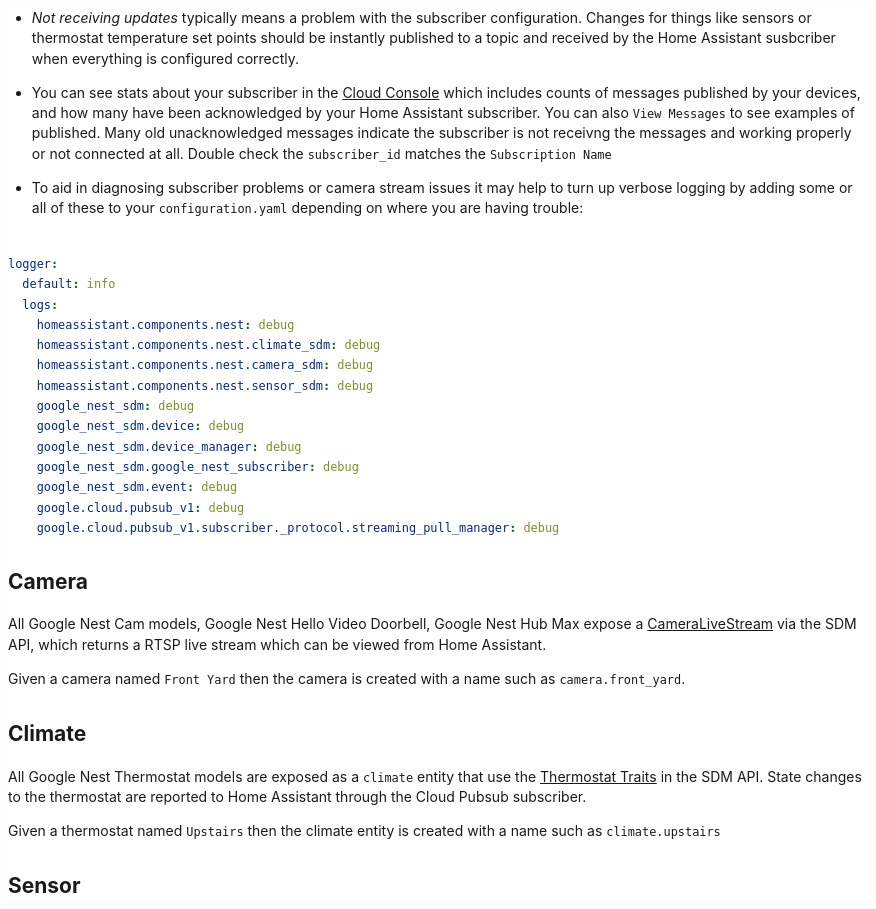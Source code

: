 - *Not receiving updates* typically means a problem with the subscriber configuration. Changes for things like sensors or thermostat temperature set points should be instantly published to a topic and received by the Home Assistant susbcriber when everything is configured correctly.

- You can see stats about your subscriber in the [Cloud Console](https://console.cloud.google.com/cloudpubsub/subscription/list) which includes counts of messages published by your devices, and how many have been acknowledged by your Home Assistant subscriber. You can also `View Messages` to see examples of published. Many old unacknowledged messages indicate the subscriber is not receivng the messages and working properly or not connected at all. Double check the `subscriber_id` matches the `Subscription Name`

- To aid in diagnosing subscriber problems or camera stream issues it may help to turn up verbose logging by adding some or all of these to your `configuration.yaml` depending on where you are having trouble: 

```yaml

logger:
  default: info
  logs:
    homeassistant.components.nest: debug
    homeassistant.components.nest.climate_sdm: debug
    homeassistant.components.nest.camera_sdm: debug
    homeassistant.components.nest.sensor_sdm: debug
    google_nest_sdm: debug
    google_nest_sdm.device: debug
    google_nest_sdm.device_manager: debug
    google_nest_sdm.google_nest_subscriber: debug
    google_nest_sdm.event: debug
    google.cloud.pubsub_v1: debug
    google.cloud.pubsub_v1.subscriber._protocol.streaming_pull_manager: debug
```

## Camera

All Google Nest Cam models, Google Nest Hello Video Doorbell, Google Nest Hub Max expose a [CameraLiveStream](https://developers.google.com/nest/device-access/traits/device/camera-live-stream) via the SDM API, which returns a RTSP live stream which can be viewed from Home Assistant.

Given a camera named `Front Yard` then the camera is created with a name such as `camera.front_yard`.

## Climate

All Google Nest Thermostat models are exposed as a `climate` entity that use the [Thermostat Traits](https://developers.google.com/nest/device-access/traits/device/thermostat-hvac) in the SDM API. State changes to the thermostat are reported to Home Assistant through the Cloud Pubsub subscriber.

Given a thermostat named `Upstairs` then the climate entity is created with a name such as `climate.upstairs`

## Sensor
